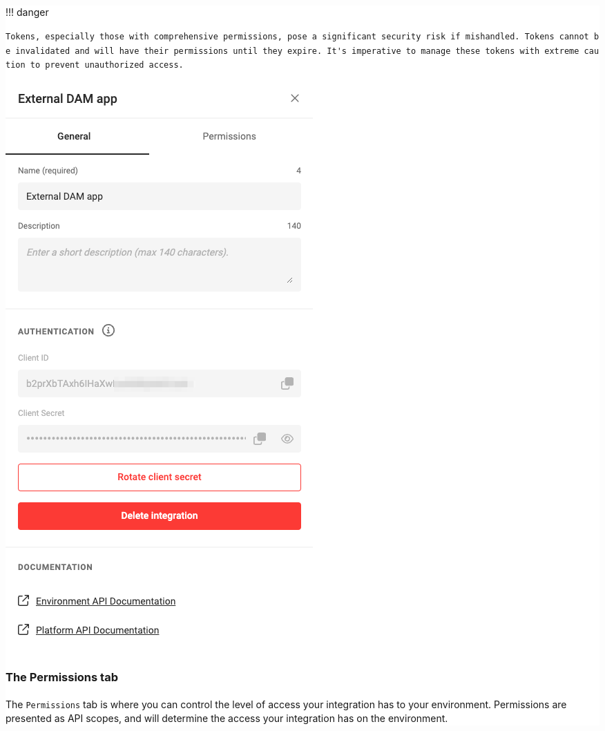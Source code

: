 !!! danger

    Tokens, especially those with comprehensive permissions, pose a significant security risk if mishandled. Tokens cannot be invalidated and will have their permissions until they expire. It's imperative to manage these tokens with extreme caution to prevent unauthorized access.

![screenshot](integration5.png)

### The Permissions tab
The `Permissions` tab is where you can control the level of access your integration has to your environment.
Permissions are presented as API scopes, and will determine the access your integration has on the environment.
